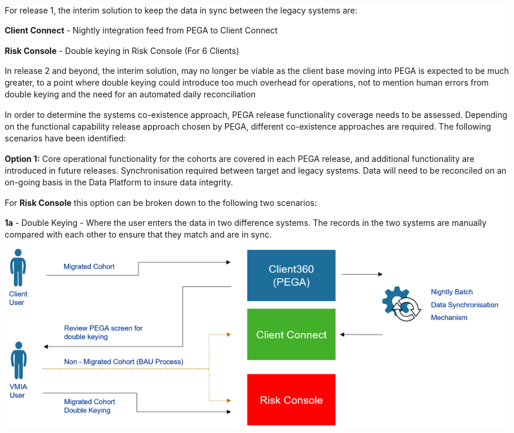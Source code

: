 For release 1, the interim solution to keep the data in sync between the
legacy systems are:

**Client Connect** - Nightly integration feed from PEGA to Client
Connect

**Risk Console** - Double keying in Risk Console (For 6 Clients)

In release 2 and beyond, the interim solution, may no longer be viable
as the client base moving into PEGA is expected to be much greater, to a
point where double keying could introduce too much overhead for
operations, not to mention human errors from double keying and the need
for an automated daily reconciliation

In order to determine the systems co-existence approach, PEGA release
functionality coverage needs to be assessed. Depending on the functional
capability release approach chosen by PEGA, different co-existence
approaches are required. The following scenarios have been identified:

**Option 1:** Core operational functionality for the cohorts are covered
in each PEGA release, and additional functionality are introduced in
future releases. Synchronisation required between target and legacy
systems. Data will need to be reconciled on an on-going basis in the
Data Platform to insure data integrity.

For **Risk Console** this option can be broken down to the following two
scenarios:

**1a** - Double Keying - Where the user enters the data in two
difference systems. The records in the two systems are manually compared
with each other to ensure that they match and are in sync.

<img src="attachments/44040853/52625519.png" class="image-center"
loading="lazy" data-image-src="attachments/44040853/52625519.png"
data-height="248" data-width="708" data-unresolved-comment-count="0"
data-linked-resource-id="52625519" data-linked-resource-version="4"
data-linked-resource-type="attachment"
data-linked-resource-default-alias="Picture1.png"
data-base-url="https://vmia.atlassian.net/wiki"
data-linked-resource-content-type="image/png"
data-linked-resource-container-id="44040853"
data-linked-resource-container-version="36"
data-media-id="e2ab2d83-45ab-4050-900b-5ac004e06c55"
data-media-type="file" />
